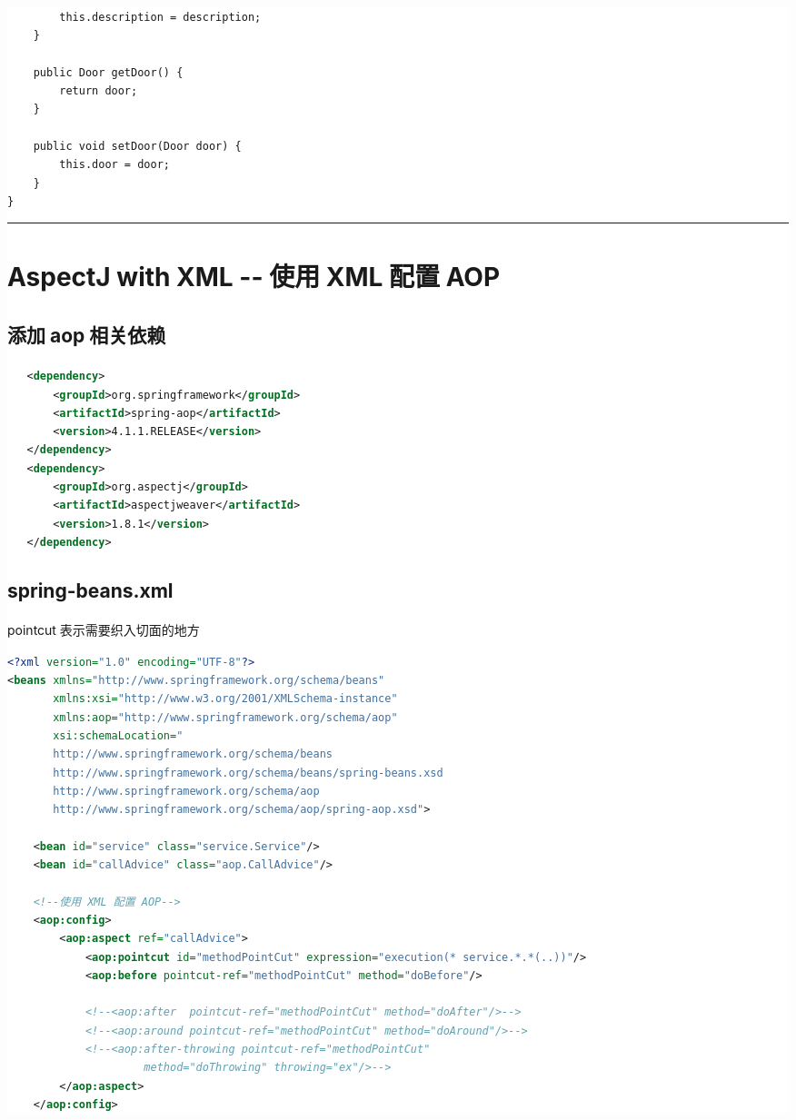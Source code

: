 ```xml
        this.description = description;
    }

    public Door getDoor() {
        return door;
    }

    public void setDoor(Door door) {
        this.door = door;
    }
}
```



---

# AspectJ with XML -- 使用 XML 配置 AOP

## 添加 aop 相关依赖

```xml
   <dependency>
       <groupId>org.springframework</groupId>
       <artifactId>spring-aop</artifactId>
       <version>4.1.1.RELEASE</version>
   </dependency>
   <dependency>
       <groupId>org.aspectj</groupId>
       <artifactId>aspectjweaver</artifactId>
       <version>1.8.1</version>
   </dependency>
```
## spring-beans.xml

pointcut 表示需要织入切面的地方

```xml
<?xml version="1.0" encoding="UTF-8"?>
<beans xmlns="http://www.springframework.org/schema/beans"
       xmlns:xsi="http://www.w3.org/2001/XMLSchema-instance"
       xmlns:aop="http://www.springframework.org/schema/aop"
       xsi:schemaLocation="
       http://www.springframework.org/schema/beans
       http://www.springframework.org/schema/beans/spring-beans.xsd
       http://www.springframework.org/schema/aop
       http://www.springframework.org/schema/aop/spring-aop.xsd">

    <bean id="service" class="service.Service"/>
    <bean id="callAdvice" class="aop.CallAdvice"/>

    <!--使用 XML 配置 AOP-->
    <aop:config>
        <aop:aspect ref="callAdvice">
            <aop:pointcut id="methodPointCut" expression="execution(* service.*.*(..))"/>
            <aop:before pointcut-ref="methodPointCut" method="doBefore"/>
            
            <!--<aop:after  pointcut-ref="methodPointCut" method="doAfter"/>-->
            <!--<aop:around pointcut-ref="methodPointCut" method="doAround"/>-->
            <!--<aop:after-throwing pointcut-ref="methodPointCut"
                     method="doThrowing" throwing="ex"/>-->
        </aop:aspect>
    </aop:config>
```